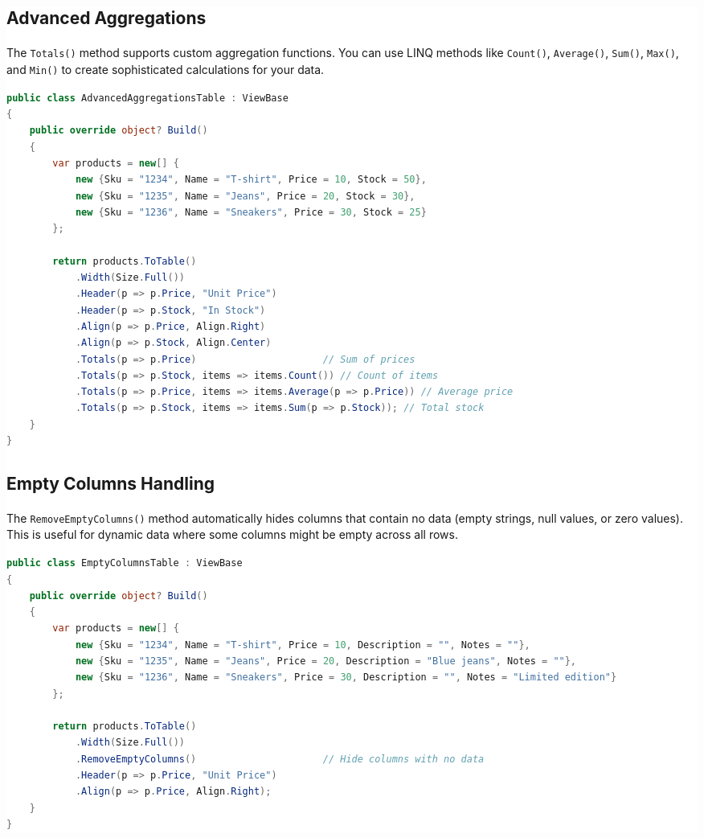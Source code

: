 ## Advanced Aggregations

The `Totals()` method supports custom aggregation functions.
You can use LINQ methods like `Count()`, `Average()`, `Sum()`, `Max()`, and `Min()` to create sophisticated calculations for your data.

```csharp demo-tabs 
public class AdvancedAggregationsTable : ViewBase
{
    public override object? Build()
    {
        var products = new[] {
            new {Sku = "1234", Name = "T-shirt", Price = 10, Stock = 50},
            new {Sku = "1235", Name = "Jeans", Price = 20, Stock = 30},
            new {Sku = "1236", Name = "Sneakers", Price = 30, Stock = 25}
        };

        return products.ToTable()
            .Width(Size.Full())
            .Header(p => p.Price, "Unit Price")
            .Header(p => p.Stock, "In Stock")
            .Align(p => p.Price, Align.Right)
            .Align(p => p.Stock, Align.Center)
            .Totals(p => p.Price)                      // Sum of prices
            .Totals(p => p.Stock, items => items.Count()) // Count of items
            .Totals(p => p.Price, items => items.Average(p => p.Price)) // Average price
            .Totals(p => p.Stock, items => items.Sum(p => p.Stock)); // Total stock
    }
}
```

## Empty Columns Handling

The `RemoveEmptyColumns()` method automatically hides columns that contain no data (empty strings, null values, or zero values). This is useful for dynamic data where some columns might be empty across all rows.

```csharp demo-tabs 
public class EmptyColumnsTable : ViewBase
{
    public override object? Build()
    {
        var products = new[] {
            new {Sku = "1234", Name = "T-shirt", Price = 10, Description = "", Notes = ""},
            new {Sku = "1235", Name = "Jeans", Price = 20, Description = "Blue jeans", Notes = ""},
            new {Sku = "1236", Name = "Sneakers", Price = 30, Description = "", Notes = "Limited edition"}
        };

        return products.ToTable()
            .Width(Size.Full())
            .RemoveEmptyColumns()                      // Hide columns with no data
            .Header(p => p.Price, "Unit Price")
            .Align(p => p.Price, Align.Right);
    }
}
```
